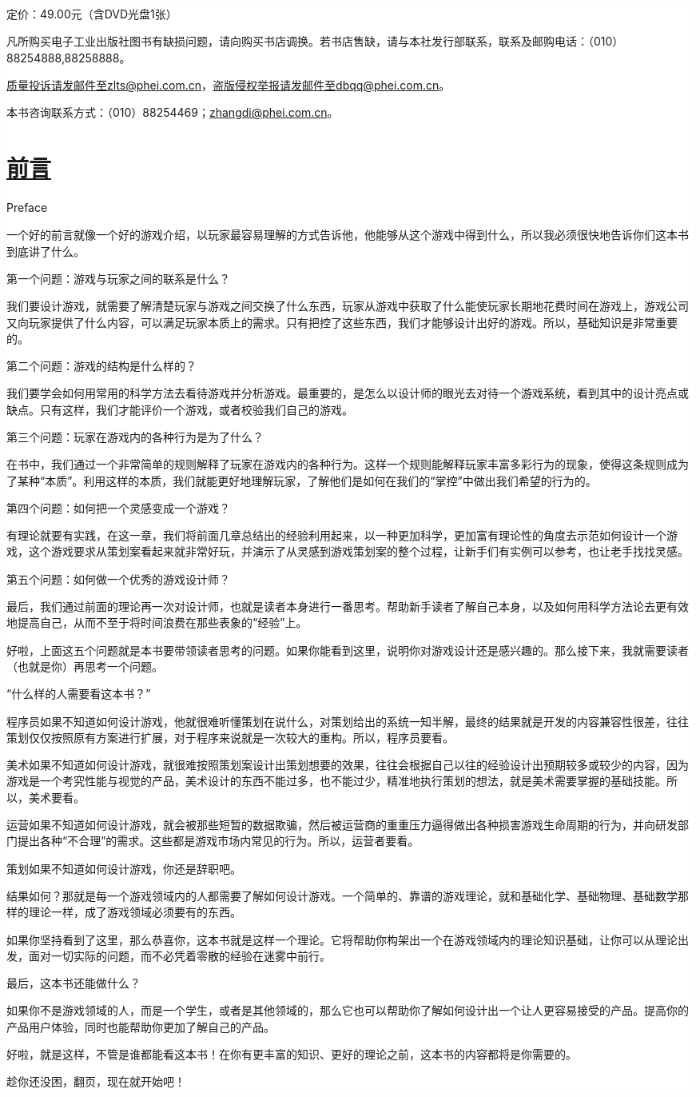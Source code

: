 定价：49.00元（含DVD光盘1张）

凡所购买电子工业出版社图书有缺损问题，请向购买书店调换。若书店售缺，请与本社发行部联系，联系及邮购电话：（010）88254888,88258888。

质量投诉请发邮件至zlts@phei.com.cn，盗版侵权举报请发邮件至dbqq@phei.com.cn。

本书咨询联系方式：（010）88254469；zhangdi@phei.com.cn。

# [前言](part0003.html#toc4)

Preface

一个好的前言就像一个好的游戏介绍，以玩家最容易理解的方式告诉他，他能够从这个游戏中得到什么，所以我必须很快地告诉你们这本书到底讲了什么。

第一个问题：游戏与玩家之间的联系是什么？

我们要设计游戏，就需要了解清楚玩家与游戏之间交换了什么东西，玩家从游戏中获取了什么能使玩家长期地花费时间在游戏上，游戏公司又向玩家提供了什么内容，可以满足玩家本质上的需求。只有把控了这些东西，我们才能够设计出好的游戏。所以，基础知识是非常重要的。

第二个问题：游戏的结构是什么样的？

我们要学会如何用常用的科学方法去看待游戏并分析游戏。最重要的，是怎么以设计师的眼光去对待一个游戏系统，看到其中的设计亮点或缺点。只有这样，我们才能评价一个游戏，或者校验我们自己的游戏。

第三个问题：玩家在游戏内的各种行为是为了什么？

在书中，我们通过一个非常简单的规则解释了玩家在游戏内的各种行为。这样一个规则能解释玩家丰富多彩行为的现象，使得这条规则成为了某种“本质”。利用这样的本质，我们就能更好地理解玩家，了解他们是如何在我们的“掌控”中做出我们希望的行为的。

第四个问题：如何把一个灵感变成一个游戏？

有理论就要有实践，在这一章，我们将前面几章总结出的经验利用起来，以一种更加科学，更加富有理论性的角度去示范如何设计一个游戏，这个游戏要求从策划案看起来就非常好玩，并演示了从灵感到游戏策划案的整个过程，让新手们有实例可以参考，也让老手找找灵感。

第五个问题：如何做一个优秀的游戏设计师？

最后，我们通过前面的理论再一次对设计师，也就是读者本身进行一番思考。帮助新手读者了解自己本身，以及如何用科学方法论去更有效地提高自己，从而不至于将时间浪费在那些表象的“经验”上。

好啦，上面这五个问题就是本书要带领读者思考的问题。如果你能看到这里，说明你对游戏设计还是感兴趣的。那么接下来，我就需要读者（也就是你）再思考一个问题。

“什么样的人需要看这本书？”

程序员如果不知道如何设计游戏，他就很难听懂策划在说什么，对策划给出的系统一知半解，最终的结果就是开发的内容兼容性很差，往往策划仅仅按照原有方案进行扩展，对于程序来说就是一次较大的重构。所以，程序员要看。

美术如果不知道如何设计游戏，就很难按照策划案设计出策划想要的效果，往往会根据自己以往的经验设计出预期较多或较少的内容，因为游戏是一个考究性能与视觉的产品，美术设计的东西不能过多，也不能过少，精准地执行策划的想法，就是美术需要掌握的基础技能。所以，美术要看。

运营如果不知道如何设计游戏，就会被那些短暂的数据欺骗，然后被运营商的重重压力逼得做出各种损害游戏生命周期的行为，并向研发部门提出各种“不合理”的需求。这些都是游戏市场内常见的行为。所以，运营者要看。

策划如果不知道如何设计游戏，你还是辞职吧。

结果如何？那就是每一个游戏领域内的人都需要了解如何设计游戏。一个简单的、靠谱的游戏理论，就和基础化学、基础物理、基础数学那样的理论一样，成了游戏领域必须要有的东西。

如果你坚持看到了这里，那么恭喜你，这本书就是这样一个理论。它将帮助你构架出一个在游戏领域内的理论知识基础，让你可以从理论出发，面对一切实际的问题，而不必凭着零散的经验在迷雾中前行。

最后，这本书还能做什么？

如果你不是游戏领域的人，而是一个学生，或者是其他领域的，那么它也可以帮助你了解如何设计出一个让人更容易接受的产品。提高你的产品用户体验，同时也能帮助你更加了解自己的产品。

好啦，就是这样，不管是谁都能看这本书！在你有更丰富的知识、更好的理论之前，这本书的内容都将是你需要的。

趁你还没困，翻页，现在就开始吧！

